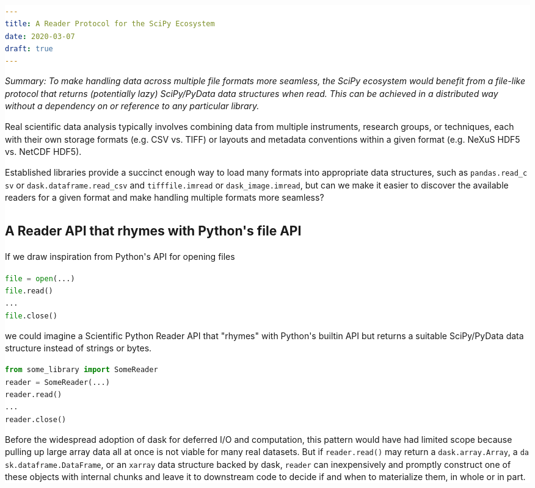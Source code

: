 ```yaml
---
title: A Reader Protocol for the SciPy Ecosystem
date: 2020-03-07
draft: true
---
```


*Summary: To make handling data across multiple file formats more seamless, the
SciPy ecosystem would benefit from a file-like protocol that returns
(potentially lazy) SciPy/PyData data structures when read. This can be achieved
in a distributed way without a dependency on or reference to any particular
library.*

Real scientific data analysis typically involves combining data from multiple
instruments, research groups, or techniques, each with their own storage formats
(e.g. CSV vs. TIFF) or layouts and metadata conventions within a given format
(e.g. NeXuS HDF5 vs. NetCDF HDF5).

Established libraries provide a succinct enough way to load many formats into
appropriate data structures, such as ``pandas.read_csv`` or
``dask.dataframe.read_csv`` and ``tifffile.imread`` or ``dask_image.imread``,
but can we make it easier to discover the available readers for a given format
and make handling multiple formats more seamless?

## A Reader API that rhymes with Python's file API

If we draw inspiration from Python's API for opening files

```python
file = open(...)
file.read()
...
file.close()
```

we could imagine a Scientific Python Reader API that "rhymes" with Python's
builtin API but returns a suitable SciPy/PyData data structure instead of
strings or bytes.

```python
from some_library import SomeReader
reader = SomeReader(...)
reader.read()
...
reader.close()
```

Before the widespread adoption of dask for deferred I/O and computation, this
pattern would have had limited scope because pulling up large array data all at
once is not viable for many real datasets. But if ``reader.read()`` may return a
`dask.array.Array`, a `dask.dataframe.DataFrame`, or an `xarray` data structure
backed by dask, `reader` can inexpensively and promptly construct one of these
objects with internal chunks and leave it to downstream code to
decide if and when to materialize them, in whole or in part.
